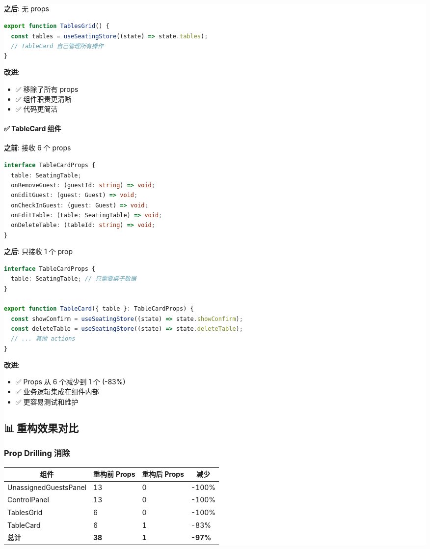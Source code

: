 **之后**: 无 props
```typescript
export function TablesGrid() {
  const tables = useSeatingStore((state) => state.tables);
  // TableCard 自己管理所有操作
}
```

**改进**:
- ✅ 移除了所有 props
- ✅ 组件职责更清晰
- ✅ 代码更简洁

#### ✅ TableCard 组件
**之前**: 接收 6 个 props
```typescript
interface TableCardProps {
  table: SeatingTable;
  onRemoveGuest: (guestId: string) => void;
  onEditGuest: (guest: Guest) => void;
  onCheckInGuest: (guest: Guest) => void;
  onEditTable: (table: SeatingTable) => void;
  onDeleteTable: (tableId: string) => void;
}
```

**之后**: 只接收 1 个 prop
```typescript
interface TableCardProps {
  table: SeatingTable; // 只需要桌子数据
}

export function TableCard({ table }: TableCardProps) {
  const showConfirm = useSeatingStore((state) => state.showConfirm);
  const deleteTable = useSeatingStore((state) => state.deleteTable);
  // ... 其他 actions
}
```

**改进**:
- ✅ Props 从 6 个减少到 1 个 (-83%)
- ✅ 业务逻辑集成在组件内部
- ✅ 更容易测试和维护

## 📊 重构效果对比

### Prop Drilling 消除

| 组件 | 重构前 Props | 重构后 Props | 减少 |
|------|-------------|--------------|------|
| UnassignedGuestsPanel | 13 | 0 | -100% |
| ControlPanel | 13 | 0 | -100% |
| TablesGrid | 6 | 0 | -100% |
| TableCard | 6 | 1 | -83% |
| **总计** | **38** | **1** | **-97%** |
